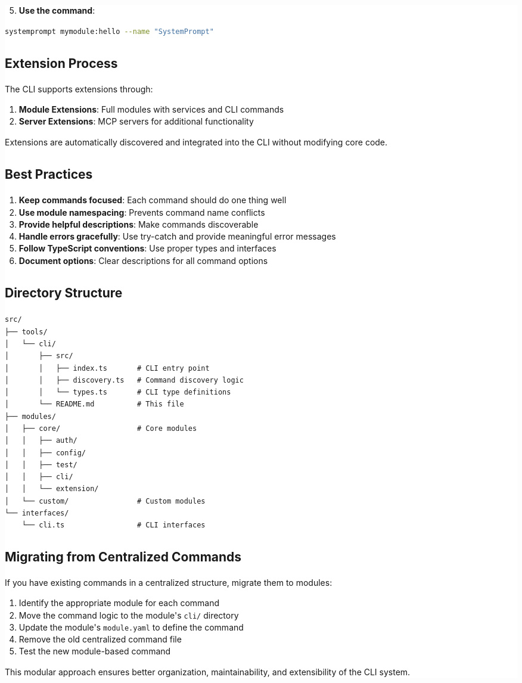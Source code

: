 5. **Use the command**:
```bash
systemprompt mymodule:hello --name "SystemPrompt"
```

## Extension Process

The CLI supports extensions through:

1. **Module Extensions**: Full modules with services and CLI commands
2. **Server Extensions**: MCP servers for additional functionality

Extensions are automatically discovered and integrated into the CLI without modifying core code.

## Best Practices

1. **Keep commands focused**: Each command should do one thing well
2. **Use module namespacing**: Prevents command name conflicts
3. **Provide helpful descriptions**: Make commands discoverable
4. **Handle errors gracefully**: Use try-catch and provide meaningful error messages
5. **Follow TypeScript conventions**: Use proper types and interfaces
6. **Document options**: Clear descriptions for all command options

## Directory Structure

```
src/
├── tools/
│   └── cli/
│       ├── src/
│       │   ├── index.ts       # CLI entry point
│       │   ├── discovery.ts   # Command discovery logic
│       │   └── types.ts       # CLI type definitions
│       └── README.md          # This file
├── modules/
│   ├── core/                  # Core modules
│   │   ├── auth/
│   │   ├── config/
│   │   ├── test/
│   │   ├── cli/
│   │   └── extension/
│   └── custom/                # Custom modules
└── interfaces/
    └── cli.ts                 # CLI interfaces
```

## Migrating from Centralized Commands

If you have existing commands in a centralized structure, migrate them to modules:

1. Identify the appropriate module for each command
2. Move the command logic to the module's `cli/` directory
3. Update the module's `module.yaml` to define the command
4. Remove the old centralized command file
5. Test the new module-based command

This modular approach ensures better organization, maintainability, and extensibility of the CLI system.